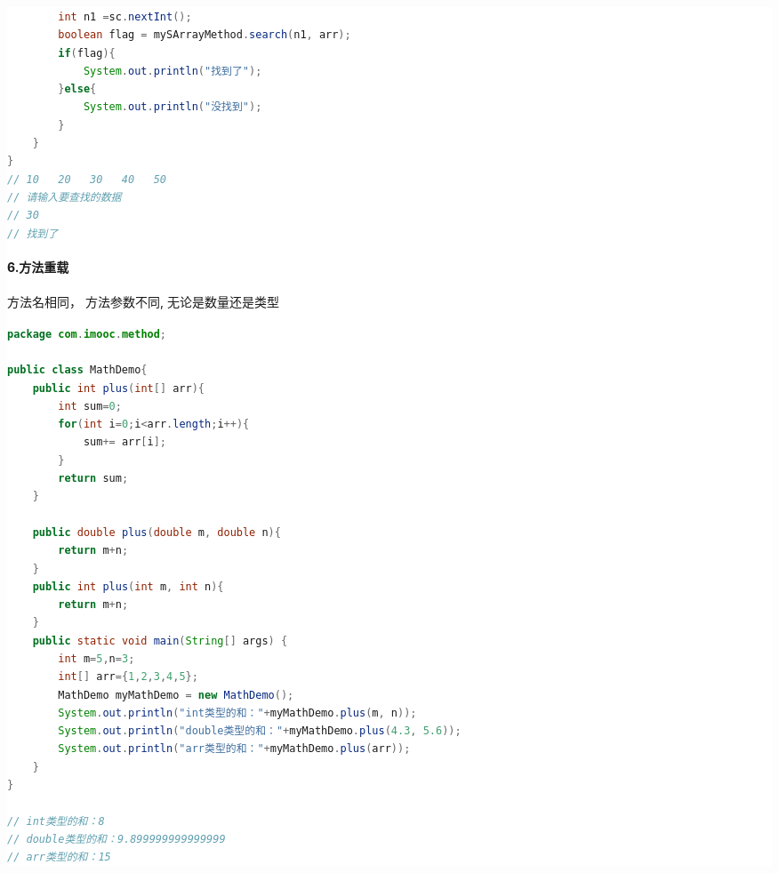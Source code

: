 ```java
        int n1 =sc.nextInt();
        boolean flag = mySArrayMethod.search(n1, arr);
        if(flag){
            System.out.println("找到了");
        }else{
            System.out.println("没找到");
        }
    }
}
// 10   20   30   40   50   
// 请输入要查找的数据
// 30
// 找到了
```

#### 6.方法重载

方法名相同， 方法参数不同, 无论是数量还是类型

```java
package com.imooc.method;

public class MathDemo{
    public int plus(int[] arr){
        int sum=0;
        for(int i=0;i<arr.length;i++){
            sum+= arr[i];
        }
        return sum;
    }
    
    public double plus(double m, double n){
        return m+n;
    }
    public int plus(int m, int n){
        return m+n;
    }
    public static void main(String[] args) {
        int m=5,n=3;
        int[] arr={1,2,3,4,5};
        MathDemo myMathDemo = new MathDemo();
        System.out.println("int类型的和："+myMathDemo.plus(m, n));
        System.out.println("double类型的和："+myMathDemo.plus(4.3, 5.6));
        System.out.println("arr类型的和："+myMathDemo.plus(arr));
    }
}

// int类型的和：8
// double类型的和：9.899999999999999
// arr类型的和：15
```
